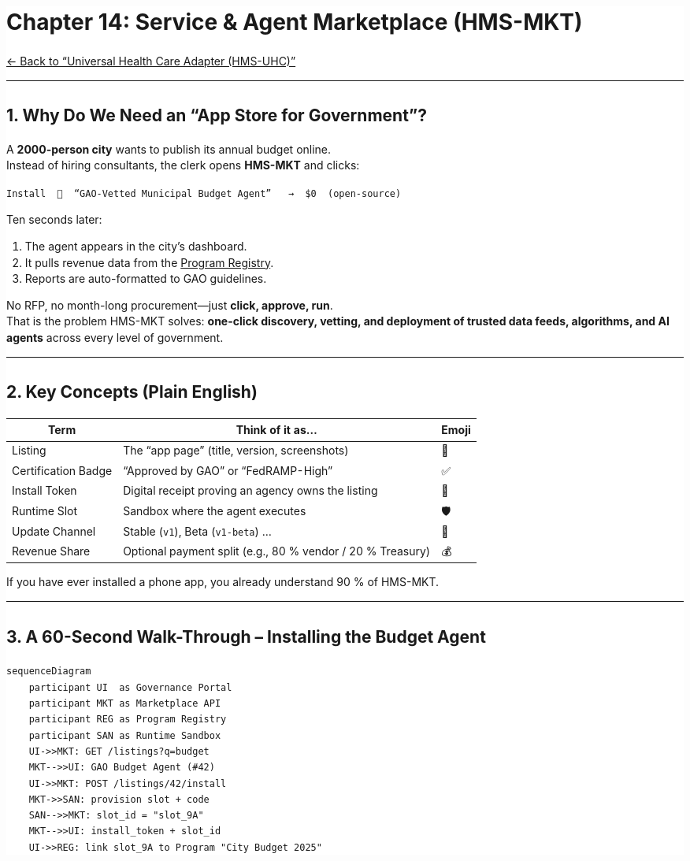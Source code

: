 # Chapter 14: Service & Agent Marketplace (HMS-MKT)

[← Back to “Universal Health Care Adapter (HMS-UHC)”](13_universal_health_care_adapter__hms_uhc__.md)

---

## 1. Why Do We Need an “App Store for Government”?

A **2000-person city** wants to publish its annual budget online.  
Instead of hiring consultants, the clerk opens **HMS-MKT** and clicks:

```
Install  🧮  “GAO-Vetted Municipal Budget Agent”   →  $0  (open-source)
```

Ten seconds later:

1. The agent appears in the city’s dashboard.  
2. It pulls revenue data from the [Program Registry](01_program_registry__program_model__.md).  
3. Reports are auto-formatted to GAO guidelines.

No RFP, no month-long procurement—just **click, approve, run**.  
That is the problem HMS-MKT solves: **one-click discovery, vetting, and deployment of trusted data feeds, algorithms, and AI agents** across every level of government.

---

## 2. Key Concepts (Plain English)

| Term | Think of it as… | Emoji |
|------|-----------------|-------|
| Listing | The “app page” (title, version, screenshots) | 📄 |
| Certification Badge | “Approved by GAO” or “FedRAMP-High” | ✅ |
| Install Token | Digital receipt proving an agency owns the listing | 🎫 |
| Runtime Slot | Sandbox where the agent executes | 🛡️ |
| Update Channel | Stable (`v1`), Beta (`v1-beta`) … | 🔄 |
| Revenue Share | Optional payment split (e.g., 80 % vendor / 20 % Treasury) | 💰 |

If you have ever installed a phone app, you already understand 90 % of HMS-MKT.

---

## 3. A 60-Second Walk-Through – Installing the Budget Agent

```mermaid
sequenceDiagram
    participant UI  as Governance Portal
    participant MKT as Marketplace API
    participant REG as Program Registry
    participant SAN as Runtime Sandbox
    UI->>MKT: GET /listings?q=budget
    MKT-->>UI: GAO Budget Agent (#42)
    UI->>MKT: POST /listings/42/install
    MKT->>SAN: provision slot + code
    SAN-->>MKT: slot_id = "slot_9A"
    MKT-->>UI: install_token + slot_id
    UI->>REG: link slot_9A to Program "City Budget 2025"
```
